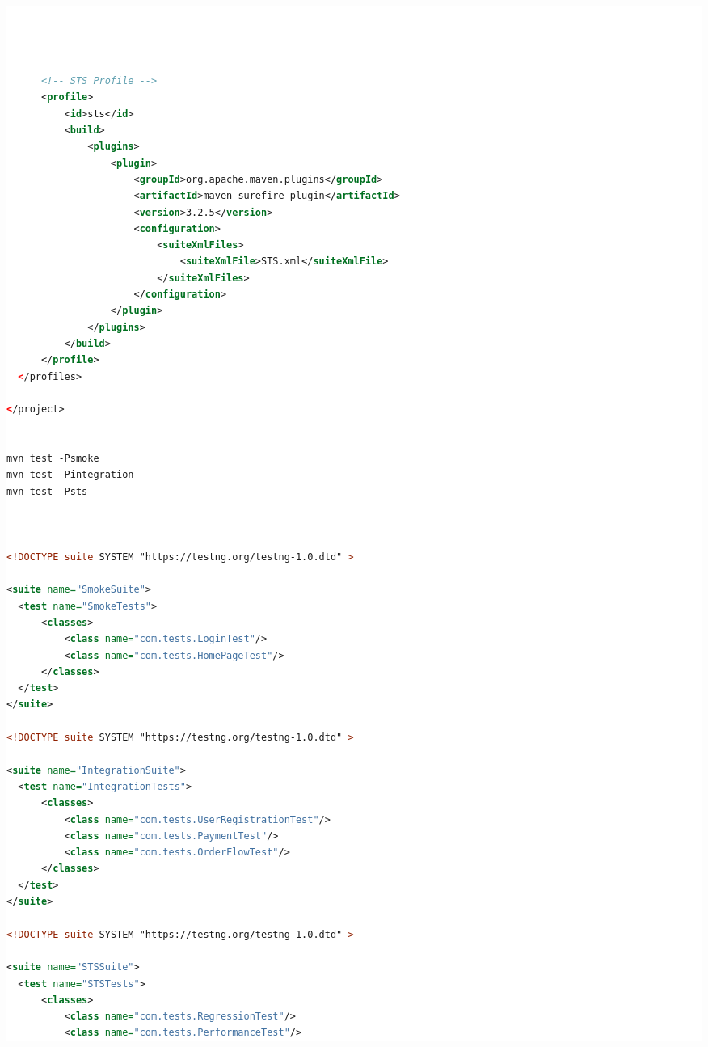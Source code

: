   ```xml
        
  

      
        <!-- STS Profile -->
        <profile>
            <id>sts</id>
            <build>
                <plugins>
                    <plugin>
                        <groupId>org.apache.maven.plugins</groupId>
                        <artifactId>maven-surefire-plugin</artifactId>
                        <version>3.2.5</version>
                        <configuration>
                            <suiteXmlFiles>
                                <suiteXmlFile>STS.xml</suiteXmlFile>
                            </suiteXmlFiles>
                        </configuration>
                    </plugin>
                </plugins>
            </build>
        </profile>
    </profiles>

</project>


mvn test -Psmoke
mvn test -Pintegration
mvn test -Psts



<!DOCTYPE suite SYSTEM "https://testng.org/testng-1.0.dtd" >

<suite name="SmokeSuite">
    <test name="SmokeTests">
        <classes>
            <class name="com.tests.LoginTest"/>
            <class name="com.tests.HomePageTest"/>
        </classes>
    </test>
</suite>

<!DOCTYPE suite SYSTEM "https://testng.org/testng-1.0.dtd" >

<suite name="IntegrationSuite">
    <test name="IntegrationTests">
        <classes>
            <class name="com.tests.UserRegistrationTest"/>
            <class name="com.tests.PaymentTest"/>
            <class name="com.tests.OrderFlowTest"/>
        </classes>
    </test>
</suite>

<!DOCTYPE suite SYSTEM "https://testng.org/testng-1.0.dtd" >

<suite name="STSSuite">
    <test name="STSTests">
        <classes>
            <class name="com.tests.RegressionTest"/>
            <class name="com.tests.PerformanceTest"/>
  ```